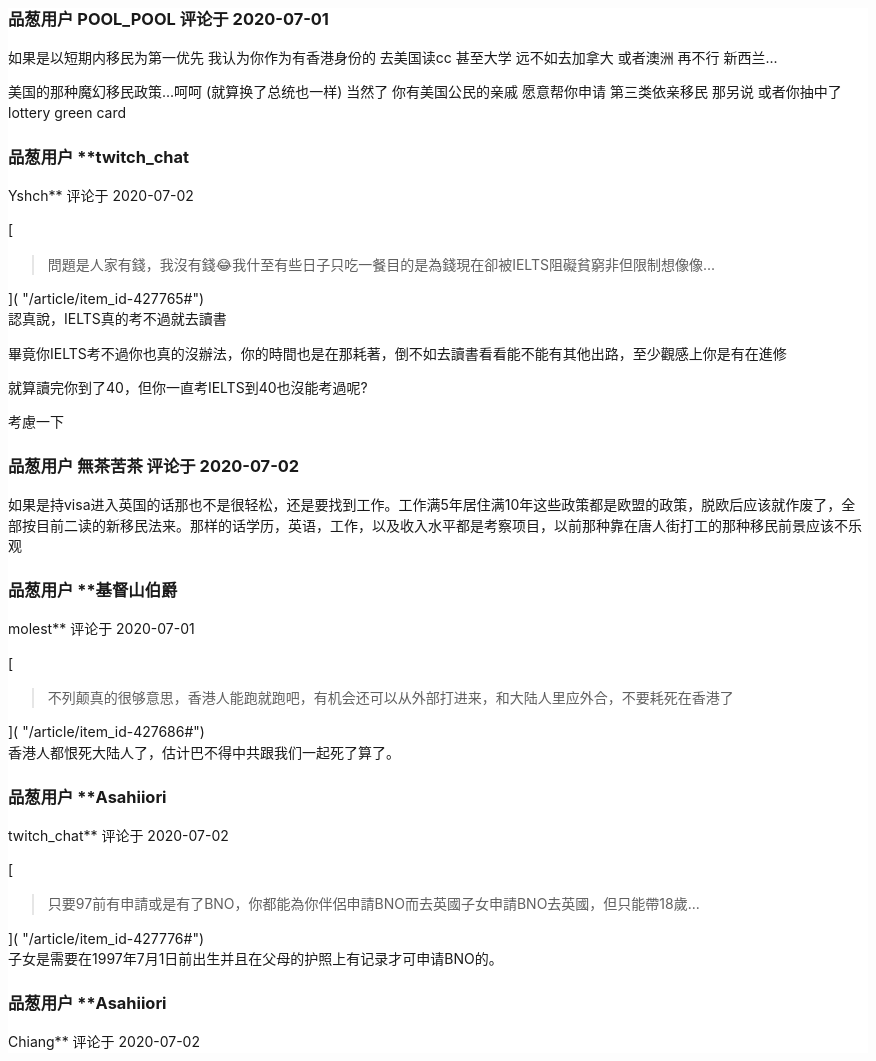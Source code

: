 ### 品葱用户 **POOL_POOL** 评论于 2020-07-01
        
如果是以短期内移民为第一优先 我认为你作为有香港身份的 去美国读cc 甚至大学 远不如去加拿大 或者澳洲 再不行 新西兰...  
  
美国的那种魔幻移民政策...呵呵 (就算换了总统也一样) 当然了 你有美国公民的亲戚 愿意帮你申请 第三类依亲移民 那另说 或者你抽中了lottery green card
        


            
### 品葱用户 **twitch_chat 
Yshch** 评论于 2020-07-02
        
[

> 問題是人家有錢，我沒有錢😂我什至有些日子只吃一餐目的是為錢現在卻被IELTS阻礙貧窮非但限制想像像...

]( "/article/item_id-427765#")  
認真說，IELTS真的考不過就去讀書  
  
畢竟你IELTS考不過你也真的沒辦法，你的時間也是在那耗著，倒不如去讀書看看能不能有其他出路，至少觀感上你是有在進修  
  
就算讀完你到了40，但你一直考IELTS到40也沒能考過呢?  
  
考慮一下
        


            
### 品葱用户 **無茶苦茶** 评论于 2020-07-02
        
如果是持visa进入英国的话那也不是很轻松，还是要找到工作。工作满5年居住满10年这些政策都是欧盟的政策，脱欧后应该就作废了，全部按目前二读的新移民法来。那样的话学历，英语，工作，以及收入水平都是考察项目，以前那种靠在唐人街打工的那种移民前景应该不乐观
        


            
### 品葱用户 **基督山伯爵 
molest** 评论于 2020-07-01
        
[

> 不列颠真的很够意思，香港人能跑就跑吧，有机会还可以从外部打进来，和大陆人里应外合，不要耗死在香港了

]( "/article/item_id-427686#")  
香港人都恨死大陆人了，估计巴不得中共跟我们一起死了算了。
        


            
### 品葱用户 **Asahiiori 
twitch_chat** 评论于 2020-07-02
        
[

> 只要97前有申請或是有了BNO，你都能為你伴侶申請BNO而去英國子女申請BNO去英國，但只能帶18歲...

]( "/article/item_id-427776#")  
子女是需要在1997年7月1日前出生并且在父母的护照上有记录才可申请BNO的。
        


            
### 品葱用户 **Asahiiori 
Chiang** 评论于 2020-07-02
        